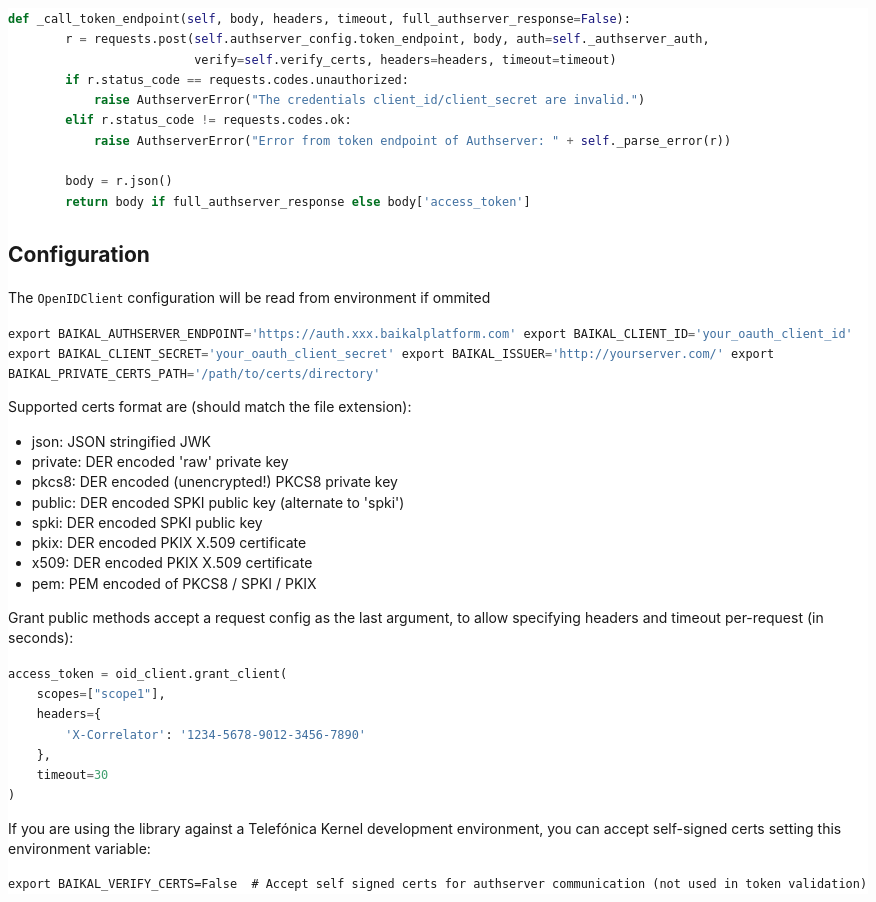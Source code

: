 ```python
def _call_token_endpoint(self, body, headers, timeout, full_authserver_response=False):
        r = requests.post(self.authserver_config.token_endpoint, body, auth=self._authserver_auth,
                          verify=self.verify_certs, headers=headers, timeout=timeout)
        if r.status_code == requests.codes.unauthorized:
            raise AuthserverError("The credentials client_id/client_secret are invalid.")
        elif r.status_code != requests.codes.ok:
            raise AuthserverError("Error from token endpoint of Authserver: " + self._parse_error(r))

        body = r.json()
        return body if full_authserver_response else body['access_token']
```

## Configuration

The `OpenIDClient` configuration will be read from environment if ommited

```inc
export BAIKAL_AUTHSERVER_ENDPOINT='https://auth.xxx.baikalplatform.com' export BAIKAL_CLIENT_ID='your_oauth_client_id'
export BAIKAL_CLIENT_SECRET='your_oauth_client_secret' export BAIKAL_ISSUER='http://yourserver.com/' export
BAIKAL_PRIVATE_CERTS_PATH='/path/to/certs/directory'
```

Supported certs format are (should match the file extension):

- json: JSON stringified JWK
- private: DER encoded 'raw' private key
- pkcs8: DER encoded (unencrypted!) PKCS8 private key
- public: DER encoded SPKI public key (alternate to 'spki')
- spki: DER encoded SPKI public key
- pkix: DER encoded PKIX X.509 certificate
- x509: DER encoded PKIX X.509 certificate
- pem: PEM encoded of PKCS8 / SPKI / PKIX

Grant public methods accept a request config as the last argument,
to allow specifying headers and timeout per-request (in seconds):

```python
access_token = oid_client.grant_client(
    scopes=["scope1"],
    headers={
        'X-Correlator': '1234-5678-9012-3456-7890'
    },
    timeout=30
)
```

If you are using the library against a Telefónica Kernel development environment, you can accept self-signed certs setting this environment variable:

```
export BAIKAL_VERIFY_CERTS=False  # Accept self signed certs for authserver communication (not used in token validation)
```
